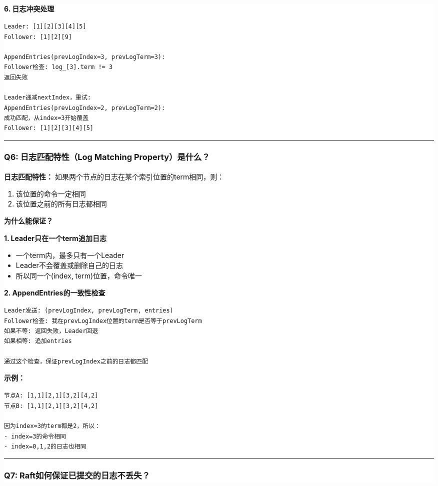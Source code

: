 **6. 日志冲突处理**
```
Leader: [1][2][3][4][5]
Follower: [1][2][9]

AppendEntries(prevLogIndex=3, prevLogTerm=3):
Follower检查: log_[3].term != 3
返回失败

Leader递减nextIndex，重试:
AppendEntries(prevLogIndex=2, prevLogTerm=2):
成功匹配，从index=3开始覆盖
Follower: [1][2][3][4][5]
```

---

### Q6: 日志匹配特性（Log Matching Property）是什么？

**日志匹配特性：**
如果两个节点的日志在某个索引位置的term相同，则：
1. 该位置的命令一定相同
2. 该位置之前的所有日志都相同

**为什么能保证？**

**1. Leader只在一个term追加日志**
- 一个term内，最多只有一个Leader
- Leader不会覆盖或删除自己的日志
- 所以同一个(index, term)位置，命令唯一

**2. AppendEntries的一致性检查**
```
Leader发送: (prevLogIndex, prevLogTerm, entries)
Follower检查: 我在prevLogIndex位置的term是否等于prevLogTerm
如果不等: 返回失败，Leader回退
如果相等: 追加entries

通过这个检查，保证prevLogIndex之前的日志都匹配
```

**示例：**
```
节点A: [1,1][2,1][3,2][4,2]
节点B: [1,1][2,1][3,2][4,2]

因为index=3的term都是2，所以：
- index=3的命令相同
- index=0,1,2的日志也相同
```

---

### Q7: Raft如何保证已提交的日志不丢失？

